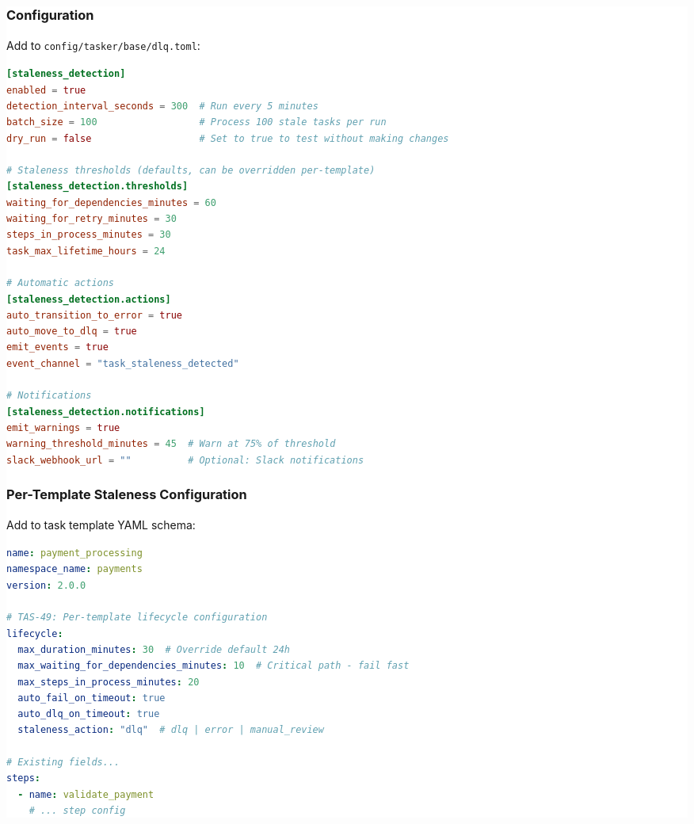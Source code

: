 ### Configuration

Add to `config/tasker/base/dlq.toml`:

```toml
[staleness_detection]
enabled = true
detection_interval_seconds = 300  # Run every 5 minutes
batch_size = 100                  # Process 100 stale tasks per run
dry_run = false                   # Set to true to test without making changes

# Staleness thresholds (defaults, can be overridden per-template)
[staleness_detection.thresholds]
waiting_for_dependencies_minutes = 60
waiting_for_retry_minutes = 30
steps_in_process_minutes = 30
task_max_lifetime_hours = 24

# Automatic actions
[staleness_detection.actions]
auto_transition_to_error = true
auto_move_to_dlq = true
emit_events = true
event_channel = "task_staleness_detected"

# Notifications
[staleness_detection.notifications]
emit_warnings = true
warning_threshold_minutes = 45  # Warn at 75% of threshold
slack_webhook_url = ""          # Optional: Slack notifications
```

### Per-Template Staleness Configuration

Add to task template YAML schema:

```yaml
name: payment_processing
namespace_name: payments
version: 2.0.0

# TAS-49: Per-template lifecycle configuration
lifecycle:
  max_duration_minutes: 30  # Override default 24h
  max_waiting_for_dependencies_minutes: 10  # Critical path - fail fast
  max_steps_in_process_minutes: 20
  auto_fail_on_timeout: true
  auto_dlq_on_timeout: true
  staleness_action: "dlq"  # dlq | error | manual_review

# Existing fields...
steps:
  - name: validate_payment
    # ... step config
```
